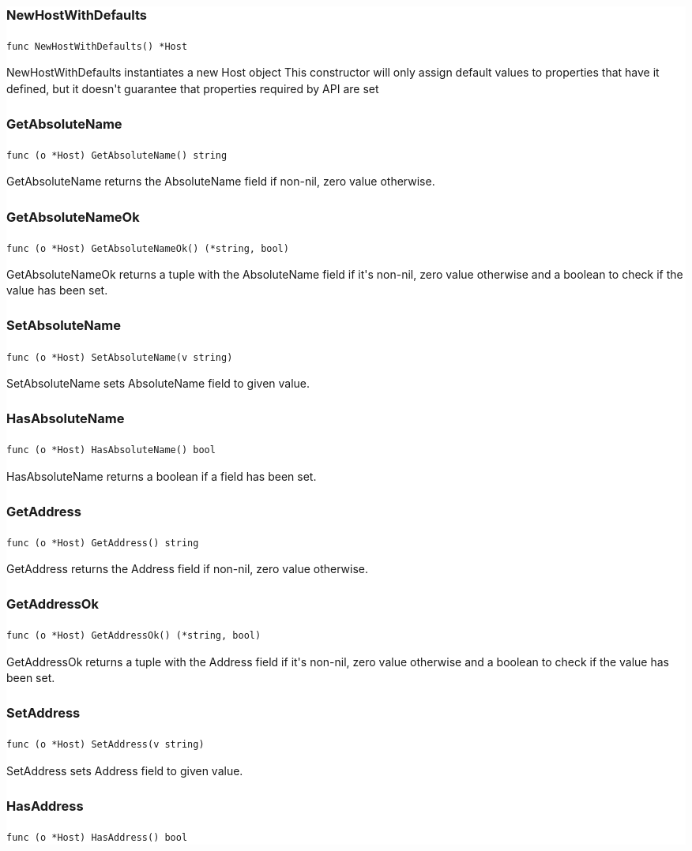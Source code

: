 ### NewHostWithDefaults

`func NewHostWithDefaults() *Host`

NewHostWithDefaults instantiates a new Host object
This constructor will only assign default values to properties that have it defined,
but it doesn't guarantee that properties required by API are set

### GetAbsoluteName

`func (o *Host) GetAbsoluteName() string`

GetAbsoluteName returns the AbsoluteName field if non-nil, zero value otherwise.

### GetAbsoluteNameOk

`func (o *Host) GetAbsoluteNameOk() (*string, bool)`

GetAbsoluteNameOk returns a tuple with the AbsoluteName field if it's non-nil, zero value otherwise
and a boolean to check if the value has been set.

### SetAbsoluteName

`func (o *Host) SetAbsoluteName(v string)`

SetAbsoluteName sets AbsoluteName field to given value.

### HasAbsoluteName

`func (o *Host) HasAbsoluteName() bool`

HasAbsoluteName returns a boolean if a field has been set.

### GetAddress

`func (o *Host) GetAddress() string`

GetAddress returns the Address field if non-nil, zero value otherwise.

### GetAddressOk

`func (o *Host) GetAddressOk() (*string, bool)`

GetAddressOk returns a tuple with the Address field if it's non-nil, zero value otherwise
and a boolean to check if the value has been set.

### SetAddress

`func (o *Host) SetAddress(v string)`

SetAddress sets Address field to given value.

### HasAddress

`func (o *Host) HasAddress() bool`
